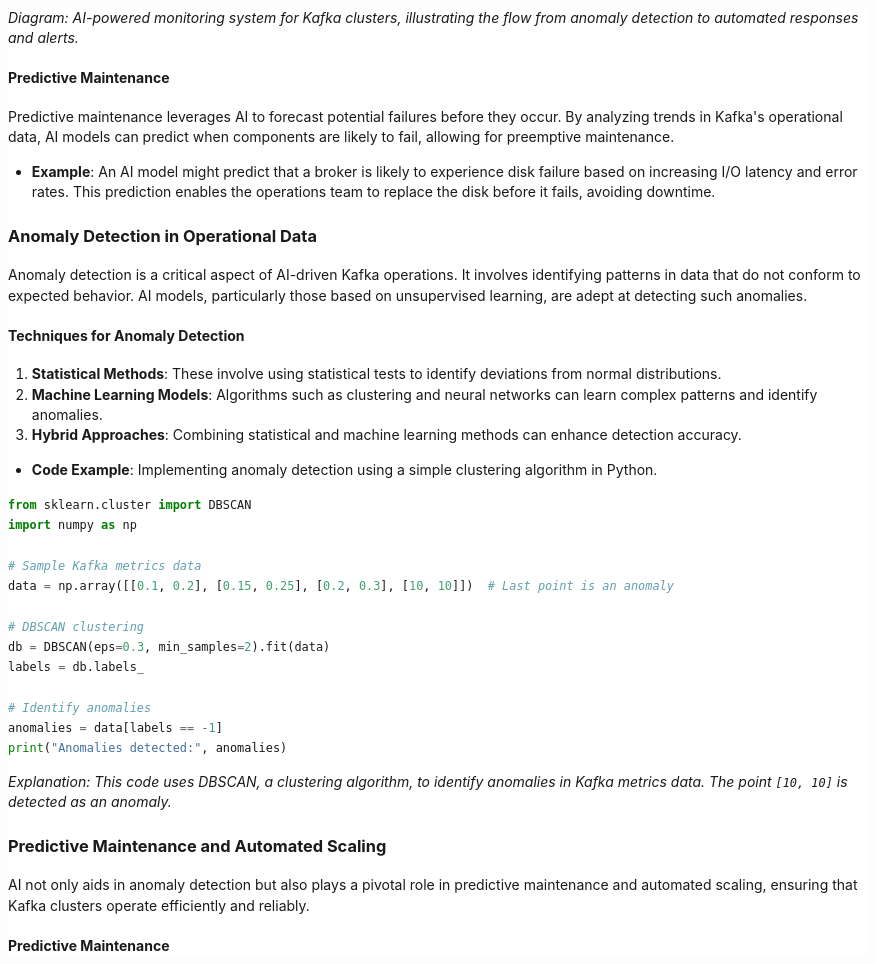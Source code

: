 *Diagram: AI-powered monitoring system for Kafka clusters, illustrating the flow from anomaly detection to automated responses and alerts.*

#### Predictive Maintenance

Predictive maintenance leverages AI to forecast potential failures before they occur. By analyzing trends in Kafka's operational data, AI models can predict when components are likely to fail, allowing for preemptive maintenance.

- **Example**: An AI model might predict that a broker is likely to experience disk failure based on increasing I/O latency and error rates. This prediction enables the operations team to replace the disk before it fails, avoiding downtime.

### Anomaly Detection in Operational Data

Anomaly detection is a critical aspect of AI-driven Kafka operations. It involves identifying patterns in data that do not conform to expected behavior. AI models, particularly those based on unsupervised learning, are adept at detecting such anomalies.

#### Techniques for Anomaly Detection

1. **Statistical Methods**: These involve using statistical tests to identify deviations from normal distributions.
2. **Machine Learning Models**: Algorithms such as clustering and neural networks can learn complex patterns and identify anomalies.
3. **Hybrid Approaches**: Combining statistical and machine learning methods can enhance detection accuracy.

- **Code Example**: Implementing anomaly detection using a simple clustering algorithm in Python.

```python
from sklearn.cluster import DBSCAN
import numpy as np

# Sample Kafka metrics data
data = np.array([[0.1, 0.2], [0.15, 0.25], [0.2, 0.3], [10, 10]])  # Last point is an anomaly

# DBSCAN clustering
db = DBSCAN(eps=0.3, min_samples=2).fit(data)
labels = db.labels_

# Identify anomalies
anomalies = data[labels == -1]
print("Anomalies detected:", anomalies)
```

*Explanation: This code uses DBSCAN, a clustering algorithm, to identify anomalies in Kafka metrics data. The point `[10, 10]` is detected as an anomaly.*

### Predictive Maintenance and Automated Scaling

AI not only aids in anomaly detection but also plays a pivotal role in predictive maintenance and automated scaling, ensuring that Kafka clusters operate efficiently and reliably.

#### Predictive Maintenance
